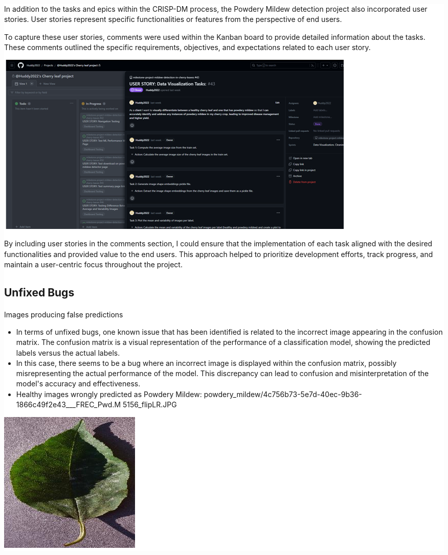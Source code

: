 In addition to the tasks and epics within the CRISP-DM process, the Powdery Mildew detection project also incorporated user stories. User stories represent specific functionalities or features from the perspective of end users.

To capture these user stories, comments were used within the Kanban board to provide detailed information about the tasks. These comments outlined the specific requirements, objectives, and expectations related to each user story.

![Commented user stories](https://github.com/Huddy2022/milestone-project-mildew-detection-in-cherry-leaves/blob/main/readme_images/commented_user_stories.png)

By including user stories in the comments section, I could ensure that the implementation of each task aligned with the desired functionalities and provided value to the end users. This approach helped to prioritize development efforts, track progress, and maintain a user-centric focus throughout the project.

## Unfixed Bugs

Images producing false predictions

* In terms of unfixed bugs, one known issue that has been identified is related to the incorrect image appearing in the confusion matrix. The confusion matrix is a visual representation of the performance of a classification model, showing the predicted labels versus the actual labels.
* In this case, there seems to be a bug where an incorrect image is displayed within the confusion matrix, possibly misrepresenting the actual performance of the model. This discrepancy can lead to confusion and misinterpretation of the model's accuracy and effectiveness.
* Healthy images wrongly predicted as Powdery Mildew:
powdery_mildew/4c756b73-5e7d-40ec-9b36-1866c49f2e43___FREC_Pwd.M 5156_flipLR.JPG

![wrong image](https://github.com/Huddy2022/milestone-project-mildew-detection-in-cherry-leaves/blob/main/readme_images/wrong_image.JPG)
